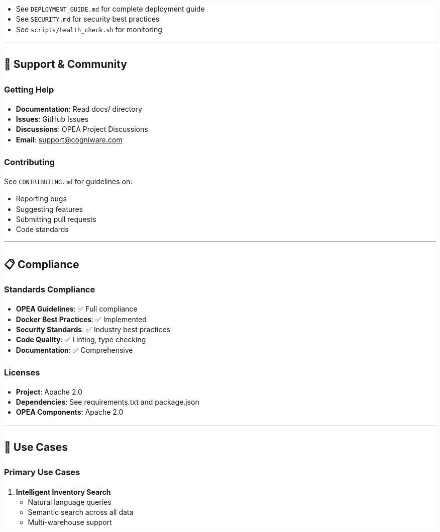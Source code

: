 - See `DEPLOYMENT_GUIDE.md` for complete deployment guide
- See `SECURITY.md` for security best practices
- See `scripts/health_check.sh` for monitoring

---

## 🤝 Support & Community

### Getting Help

- **Documentation**: Read docs/ directory
- **Issues**: GitHub Issues
- **Discussions**: OPEA Project Discussions
- **Email**: support@cogniware.com

### Contributing

See `CONTRIBUTING.md` for guidelines on:
- Reporting bugs
- Suggesting features
- Submitting pull requests
- Code standards

---

## 📋 Compliance

### Standards Compliance

- **OPEA Guidelines**: ✅ Full compliance
- **Docker Best Practices**: ✅ Implemented
- **Security Standards**: ✅ Industry best practices
- **Code Quality**: ✅ Linting, type checking
- **Documentation**: ✅ Comprehensive

### Licenses

- **Project**: Apache 2.0
- **Dependencies**: See requirements.txt and package.json
- **OPEA Components**: Apache 2.0

---

## 🎯 Use Cases

### Primary Use Cases

1. **Intelligent Inventory Search**
   - Natural language queries
   - Semantic search across all data
   - Multi-warehouse support
